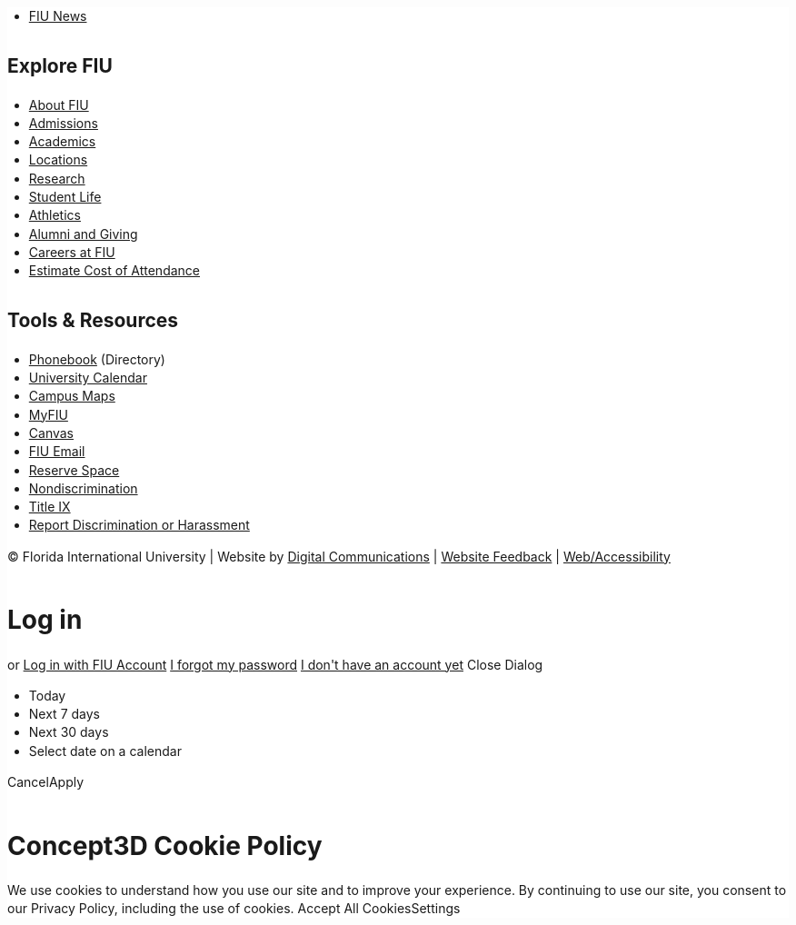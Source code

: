   * [FIU News](https://news.fiu.edu/)


## Explore FIU
  * [About FIU](https://www.fiu.edu/about/index.html)
  * [Admissions](https://www.fiu.edu/admissions/index.html)
  * [Academics](https://www.fiu.edu/academics/index.html)
  * [Locations](https://www.fiu.edu/locations/index.html)
  * [Research](https://www.fiu.edu/research/index.html)
  * [Student Life](https://www.fiu.edu/student-life/index.html)
  * [Athletics](https://www.fiu.edu/athletics/index.html)
  * [Alumni and Giving](https://www.fiu.edu/alumni-and-giving/index.html)
  * [Careers at FIU](https://hr.fiu.edu/careers/)
  * [Estimate Cost of Attendance](https://onestop.fiu.edu/finances/estimate-your-costs/)


## Tools & Resources
  * [Phonebook](https://phonebook.fiu.edu) (Directory)
  * [University Calendar](https://calendar.fiu.edu/)
  * [Campus Maps](https://campusmaps.fiu.edu/)
  * [MyFIU](https://my.fiu.edu/)
  * [Canvas](https://canvas.fiu.edu)
  * [FIU Email](http://mail.fiu.edu/)
  * [Reserve Space](https://reservespace.fiu.edu/make-reservation/)
  * [Nondiscrimination](https://ace.fiu.edu/civil-rights-and-accessibility/harassment-and-discrimination/)
  * [Title IX](https://ace.fiu.edu/title-ix/)
  * [Report Discrimination or Harassment](https://report.fiu.edu/)


© Florida International University  | Website by [Digital Communications](https://stratcomm.fiu.edu/digital-print/websites/) | [Website Feedback](https://webforms.fiu.edu/view.php?id=370774&element_5=https://calendar.fiu.edu/https://calendar.fiu.edu/) | [Web/Accessibility](https://accessibility.fiu.edu/)
# Log in
or
[Log in with FIU Account](https://calendar.fiu.edu/auth/shib_login?previous_url=https%3A%2F%2Fcalendar.fiu.edu%2Fcalendar%2F2026%2F02)
[I forgot my password](https://calendar.fiu.edu/auth/forgot) [I don't have an account yet](https://calendar.fiu.edu/signup?school_id=234)
Close Dialog
  * Today
  * Next 7 days
  * Next 30 days
  * Select date on a calendar


CancelApply
# Concept3D Cookie Policy
We use cookies to understand how you use our site and to improve your experience. By continuing to use our site, you consent to our Privacy Policy, including the use of cookies. 
Accept All CookiesSettings
